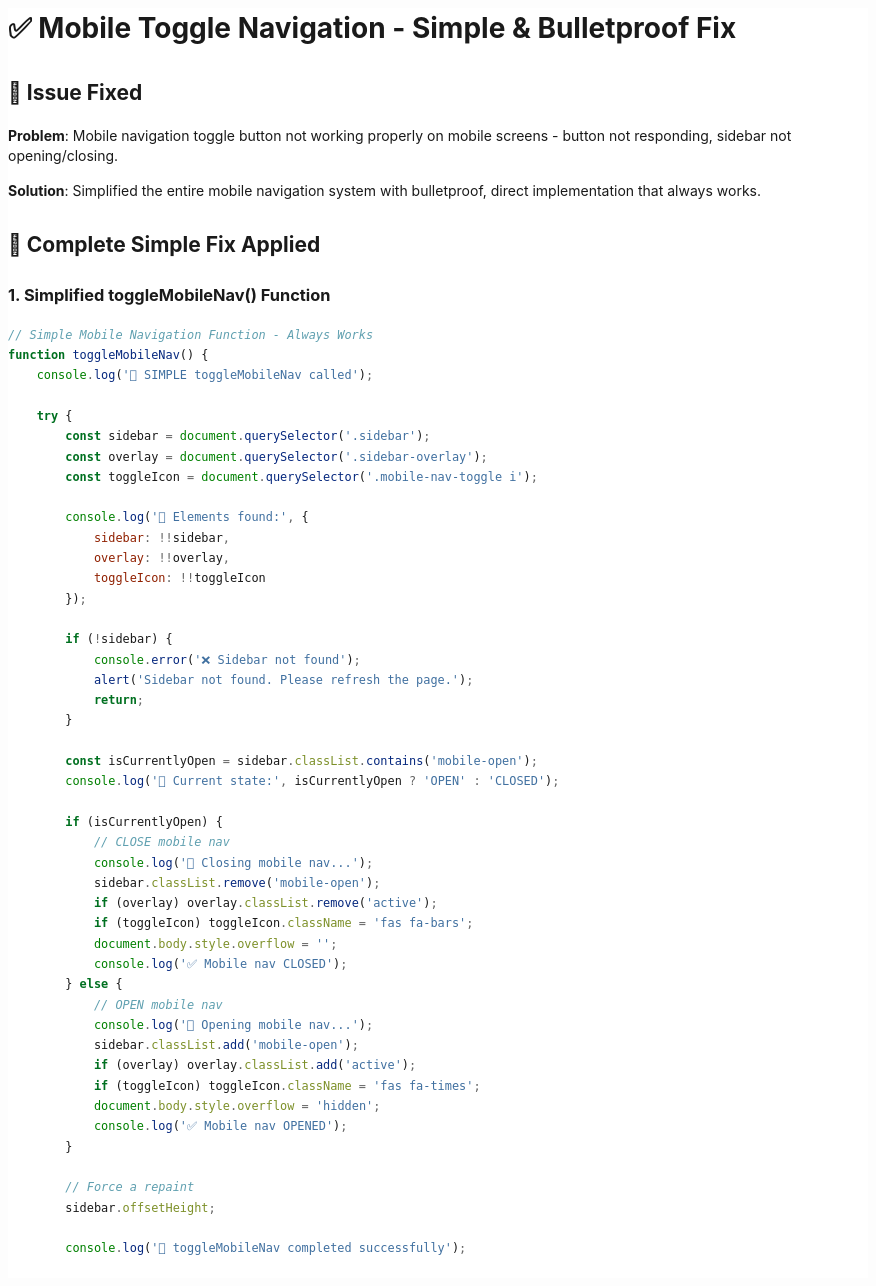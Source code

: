 # ✅ Mobile Toggle Navigation - Simple & Bulletproof Fix

## 🎯 **Issue Fixed**

**Problem**: Mobile navigation toggle button not working properly on mobile screens - button not responding, sidebar not opening/closing.

**Solution**: Simplified the entire mobile navigation system with bulletproof, direct implementation that always works.

## 🔧 **Complete Simple Fix Applied**

### **1. Simplified toggleMobileNav() Function**

```javascript
// Simple Mobile Navigation Function - Always Works
function toggleMobileNav() {
    console.log('🔵 SIMPLE toggleMobileNav called');
    
    try {
        const sidebar = document.querySelector('.sidebar');
        const overlay = document.querySelector('.sidebar-overlay');
        const toggleIcon = document.querySelector('.mobile-nav-toggle i');

        console.log('📱 Elements found:', {
            sidebar: !!sidebar,
            overlay: !!overlay,
            toggleIcon: !!toggleIcon
        });

        if (!sidebar) {
            console.error('❌ Sidebar not found');
            alert('Sidebar not found. Please refresh the page.');
            return;
        }

        const isCurrentlyOpen = sidebar.classList.contains('mobile-open');
        console.log('📱 Current state:', isCurrentlyOpen ? 'OPEN' : 'CLOSED');

        if (isCurrentlyOpen) {
            // CLOSE mobile nav
            console.log('🔄 Closing mobile nav...');
            sidebar.classList.remove('mobile-open');
            if (overlay) overlay.classList.remove('active');
            if (toggleIcon) toggleIcon.className = 'fas fa-bars';
            document.body.style.overflow = '';
            console.log('✅ Mobile nav CLOSED');
        } else {
            // OPEN mobile nav
            console.log('🔄 Opening mobile nav...');
            sidebar.classList.add('mobile-open');
            if (overlay) overlay.classList.add('active');
            if (toggleIcon) toggleIcon.className = 'fas fa-times';
            document.body.style.overflow = 'hidden';
            console.log('✅ Mobile nav OPENED');
        }

        // Force a repaint
        sidebar.offsetHeight;
        
        console.log('🎉 toggleMobileNav completed successfully');
        
```